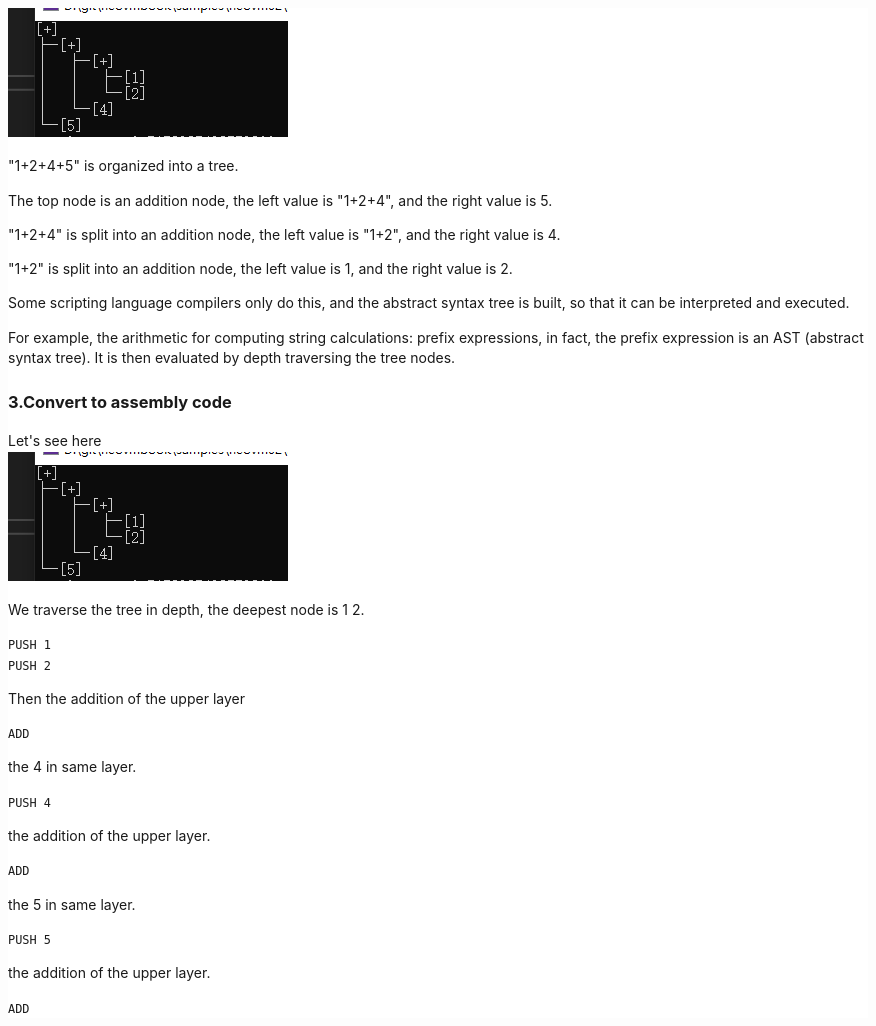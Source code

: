 ![](../imgs/compiler02.png)

"1+2+4+5" is organized into a tree.

The top node is an addition node, the left value is "1+2+4", and the right value is 5.

"1+2+4" is split into an addition node, the left value is "1+2", and the right value is 4.

"1+2" is split into an addition node, the left value is 1, and the right value is 2.

Some scripting language compilers only do this, and the abstract syntax tree is built, so that it can be interpreted and executed.

For example, the arithmetic for computing string calculations: prefix expressions, in fact, the prefix expression is an AST (abstract syntax tree).
It is then evaluated by depth traversing the tree nodes.

### 3.Convert to assembly code
Let's see here  
![](../imgs/compiler02.png)

We traverse the tree in depth, the deepest node is 1 2.
```
PUSH 1
PUSH 2
```
Then the addition of the upper layer
```
ADD
```
the 4 in same layer.
```
PUSH 4
```
the addition of the upper layer.
```
ADD
```
the 5 in same layer.
```
PUSH 5
```
the addition of the upper layer.
```
ADD
```
